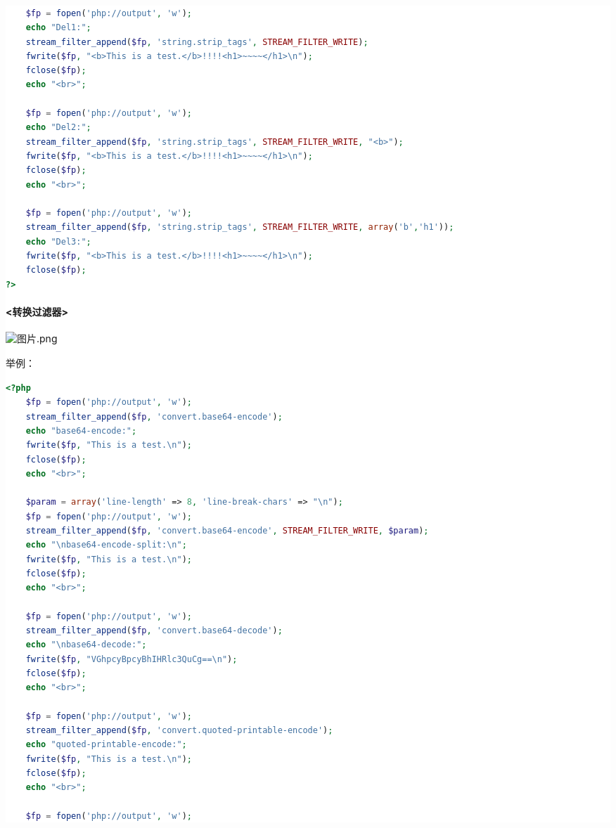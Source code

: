 ```php
    $fp = fopen('php://output', 'w');
    echo "Del1:";
    stream_filter_append($fp, 'string.strip_tags', STREAM_FILTER_WRITE);
    fwrite($fp, "<b>This is a test.</b>!!!!<h1>~~~~</h1>\n");
    fclose($fp);
    echo "<br>";

    $fp = fopen('php://output', 'w');
    echo "Del2:";
    stream_filter_append($fp, 'string.strip_tags', STREAM_FILTER_WRITE, "<b>");
    fwrite($fp, "<b>This is a test.</b>!!!!<h1>~~~~</h1>\n");
    fclose($fp);
    echo "<br>";

    $fp = fopen('php://output', 'w');
    stream_filter_append($fp, 'string.strip_tags', STREAM_FILTER_WRITE, array('b','h1'));
    echo "Del3:";
    fwrite($fp, "<b>This is a test.</b>!!!!<h1>~~~~</h1>\n");
    fclose($fp);
?>
```





#### **<转换过滤器>**



![图片.png](https://upload-images.jianshu.io/upload_images/9113969-2d480a43dbaa6085.png?imageMogr2/auto-orient/strip%7CimageView2/2/w/1240)



举例：

```php
<?php
    $fp = fopen('php://output', 'w');
    stream_filter_append($fp, 'convert.base64-encode');
    echo "base64-encode:";
    fwrite($fp, "This is a test.\n");
    fclose($fp);
    echo "<br>";

    $param = array('line-length' => 8, 'line-break-chars' => "\n");
    $fp = fopen('php://output', 'w');
    stream_filter_append($fp, 'convert.base64-encode', STREAM_FILTER_WRITE, $param);
    echo "\nbase64-encode-split:\n";
    fwrite($fp, "This is a test.\n");
    fclose($fp);
    echo "<br>";

    $fp = fopen('php://output', 'w');
    stream_filter_append($fp, 'convert.base64-decode');
    echo "\nbase64-decode:";
    fwrite($fp, "VGhpcyBpcyBhIHRlc3QuCg==\n");
    fclose($fp);
    echo "<br>";

    $fp = fopen('php://output', 'w');
    stream_filter_append($fp, 'convert.quoted-printable-encode');
    echo "quoted-printable-encode:";
    fwrite($fp, "This is a test.\n");
    fclose($fp);
    echo "<br>";

    $fp = fopen('php://output', 'w');
```